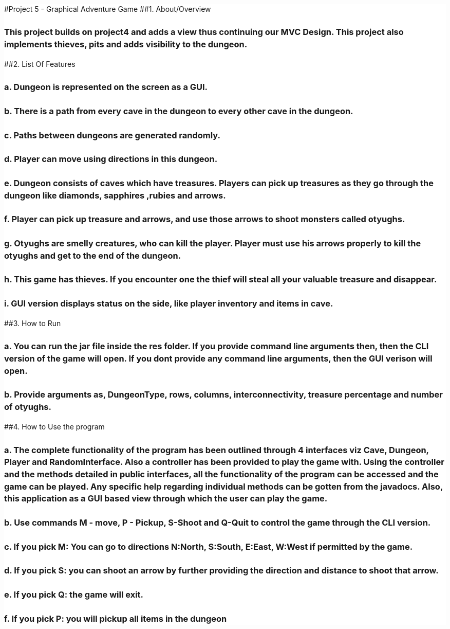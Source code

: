 #Project 5 - Graphical Adventure Game
##1. About/Overview
### This project builds on project4 and adds a view thus continuing our MVC Design. This project also implements thieves, pits and adds visibility to the dungeon.

##2. List Of Features
### a. Dungeon is represented on the screen as a GUI.
### b. There is a path from every cave in the dungeon to every other cave in the dungeon.
### c. Paths between dungeons are generated randomly.
### d. Player can move using directions in this dungeon.
### e. Dungeon consists of caves which have treasures. Players can pick up treasures as they go through the dungeon like diamonds, sapphires ,rubies and arrows.
### f. Player can pick up treasure and arrows, and use those arrows to shoot monsters called otyughs.
### g. Otyughs are smelly creatures, who can kill the player. Player must use his arrows properly to kill the otyughs and get to the end of the dungeon.
### h. This game has thieves. If you encounter one the thief will steal all your valuable treasure and disappear.
### i. GUI version displays status on the side, like player inventory and items in cave.

##3. How to Run
### a. You can run the jar file inside the res folder. If you provide command line arguments then, then the CLI version of the game will open. If you dont provide any command line arguments, then the GUI verison will open.
### b. Provide arguments as, DungeonType, rows, columns, interconnectivity, treasure percentage and number of otyughs.

##4. How to Use the program
### a. The complete functionality of the program has been outlined through 4 interfaces viz Cave, Dungeon, Player and RandomInterface. Also a controller has been provided to play the game with. Using the controller and the methods detailed in public interfaces, all the functionality of the program can be accessed and the game can be played. Any specific help regarding individual methods can be gotten from the javadocs. Also, this application as a GUI based view through which the user can play the game.
### b. Use commands M - move, P - Pickup, S-Shoot and Q-Quit to control the game through the CLI version.
### c. If you pick M: You can go to directions N:North, S:South, E:East, W:West if permitted by the game.
### d. If you pick S: you can shoot an arrow by further providing the direction and distance to shoot that arrow.
### e. If you pick Q: the game will exit.
### f. If you pick P: you will pickup all items in the dungeon